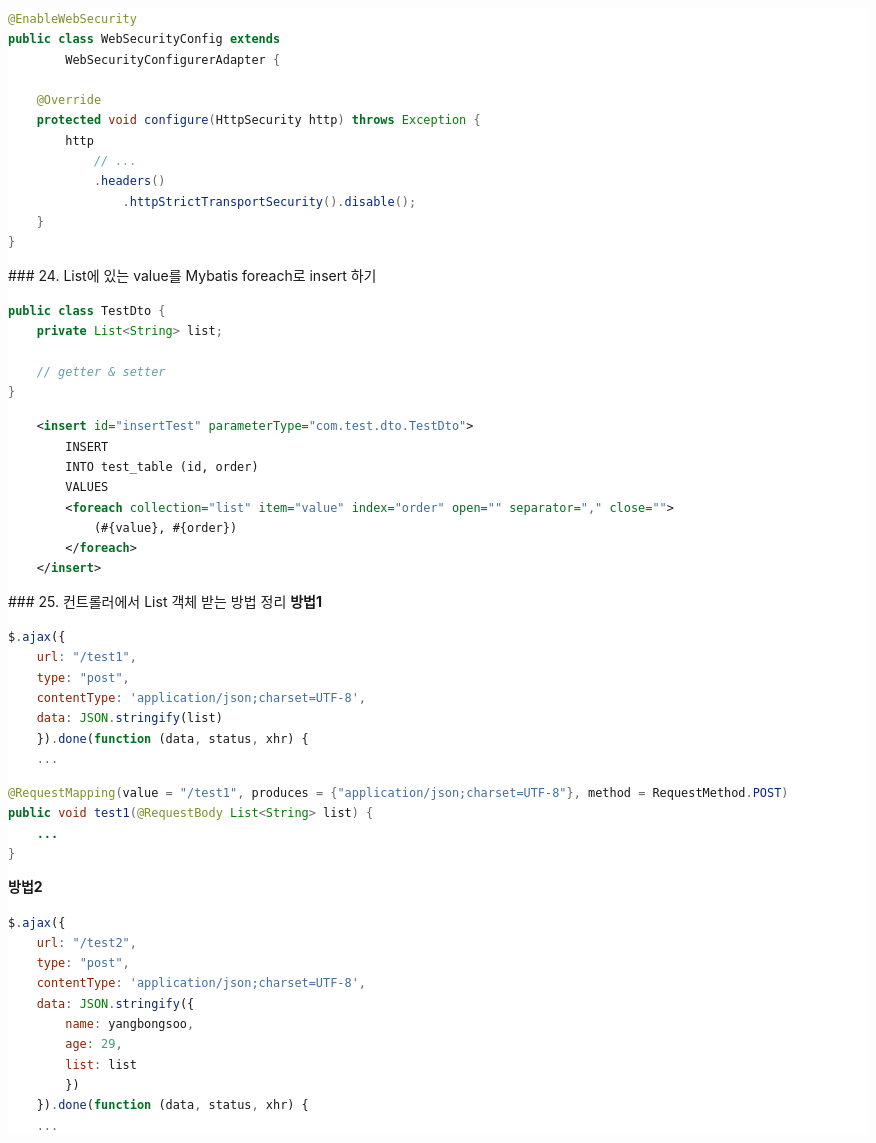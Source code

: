 ```java
@EnableWebSecurity
public class WebSecurityConfig extends
		WebSecurityConfigurerAdapter {

	@Override
	protected void configure(HttpSecurity http) throws Exception {
		http
			// ...
			.headers()
				.httpStrictTransportSecurity().disable();
	}
}
```

### 24. List에 있는 value를 Mybatis foreach로 insert 하기
```java
public class TestDto {
    private List<String> list;

    // getter & setter
}
```
```xml
    <insert id="insertTest" parameterType="com.test.dto.TestDto">
        INSERT
        INTO test_table (id, order)
        VALUES
        <foreach collection="list" item="value" index="order" open="" separator="," close="">
            (#{value}, #{order})
        </foreach>
    </insert>
```

### 25. 컨트롤러에서 List 객체 받는 방법 정리
**방법1**
```js
$.ajax({
    url: "/test1",
    type: "post",
    contentType: 'application/json;charset=UTF-8',
    data: JSON.stringify(list)
    }).done(function (data, status, xhr) {
    ...
```
```java
@RequestMapping(value = "/test1", produces = {"application/json;charset=UTF-8"}, method = RequestMethod.POST)
public void test1(@RequestBody List<String> list) {
    ...
}
```
**방법2**
```js
$.ajax({
    url: "/test2",
    type: "post",
    contentType: 'application/json;charset=UTF-8',
    data: JSON.stringify({
        name: yangbongsoo,
        age: 29,
        list: list
        })
    }).done(function (data, status, xhr) {
    ...
```
